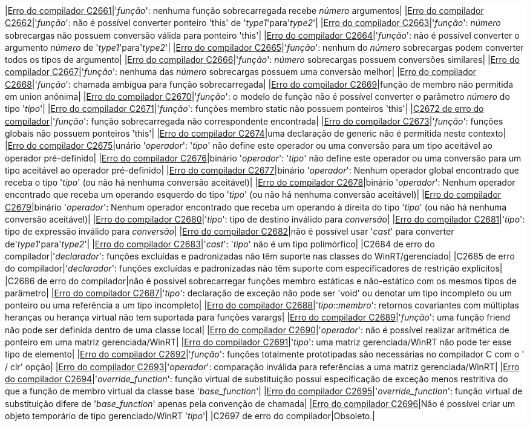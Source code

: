 |[Erro do compilador C2661](compiler-error-c2661.md)|'*função*': nenhuma função sobrecarregada recebe *número* argumentos|
|[Erro do compilador C2662](compiler-error-c2662.md)|'*função*': não é possível converter ponteiro 'this' de '*type1*'para'*type2*'|
|[Erro do compilador C2663](compiler-error-c2663.md)|'*função*': *número* sobrecargas não possuem conversão válida para ponteiro 'this'|
|[Erro do compilador C2664](compiler-error-c2664.md)|'*função*': não é possível converter o argumento *número* de '*type1*'para'*type2*'|
|[Erro do compilador C2665](compiler-error-c2665.md)|'*função*': nenhum do *número* sobrecargas podem converter todos os tipos de argumento|
|[Erro do compilador C2666](compiler-error-c2666.md)|'*função*': *número* sobrecargas possuem conversões similares|
|[Erro do compilador C2667](compiler-error-c2667.md)|'*função*': nenhuma das *número* sobrecargas possuem uma conversão melhor|
|[Erro do compilador C2668](compiler-error-c2668.md)|'*função*': chamada ambígua para função sobrecarregada|
|[Erro do compilador C2669](compiler-error-c2669.md)|função de membro não permitida em union anônima|
|[Erro do compilador C2670](compiler-error-c2670.md)|'*função*': o modelo de função não é possível converter o parâmetro *número* do tipo '*tipo*'|
|[Erro do compilador C2671](compiler-error-c2671.md)|'*função*': funções membro static não possuem ponteiros 'this'|
|[C2672 de erro do compilador](compiler-error-c2672.md)|'*função*': função sobrecarregada não correspondente encontrada|
|[Erro do compilador C2673](compiler-error-c2673.md)|'*função*': funções globais não possuem ponteiros 'this'|
|[Erro do compilador C2674](compiler-error-c2674.md)|uma declaração de generic não é permitida neste contexto|
|[Erro do compilador C2675](compiler-error-c2675.md)|unário '*operador*': '*tipo*' não define este operador ou uma conversão para um tipo aceitável ao operador pré-definido|
|[Erro do compilador C2676](compiler-error-c2676.md)|binário '*operador*': '*tipo*' não define este operador ou uma conversão para um tipo aceitável ao operador pré-definido|
|[Erro do compilador C2677](compiler-error-c2677.md)|binário '*operador*': Nenhum operador global encontrado que receba o tipo '*tipo*' (ou não há nenhuma conversão aceitável)|
|[Erro do compilador C2678](compiler-error-c2678.md)|binário '*operador*': Nenhum operador encontrado que receba um operando esquerdo do tipo '*tipo*' (ou não há nenhuma conversão aceitável)|
|[Erro do compilador C2679](compiler-error-c2679.md)|binário '*operador*': Nenhum operador encontrado que receba um operando à direita do tipo '*tipo*' (ou não há nenhuma conversão aceitável)|
|[Erro do compilador C2680](compiler-error-c2680.md)|'*tipo*': tipo de destino inválido para *conversão*|
|[Erro do compilador C2681](compiler-error-c2681.md)|'*tipo*': tipo de expressão inválido para *conversão*|
|[Erro do compilador C2682](compiler-error-c2682.md)|não é possível usar '*cast*' para converter de'*type1*'para'*type2*'|
|[Erro do compilador C2683](compiler-error-c2683.md)|'*cast*': '*tipo*' não é um tipo polimórfico|
|C2684 de erro do compilador|'*declarador*': funções excluídas e padronizadas não têm suporte nas classes do WinRT/gerenciado|
|C2685 de erro do compilador|'*declarador*': funções excluídas e padronizadas não têm suporte com especificadores de restrição explícitos|
|C2686 de erro do compilador|não é possível sobrecarregar funções membro estáticas e não-estático com os mesmos tipos de parâmetro|
|[Erro do compilador C2687](compiler-error-c2687.md)|'*tipo*': declaração de exceção não pode ser 'void' ou denotar um tipo incompleto ou um ponteiro ou uma referência a um tipo incompleto|
|[Erro do compilador C2688](compiler-error-c2688.md)|'*tipo*::*membro*': retornos covariantes com múltiplas heranças ou herança virtual não tem suportada para funções varargs|
|[Erro do compilador C2689](compiler-error-c2689.md)|'*função*': uma função friend não pode ser definida dentro de uma classe local|
|[Erro do compilador C2690](compiler-error-c2690.md)|'*operador*': não é possível realizar aritmética de ponteiro em uma matriz gerenciada/WinRT|
|[Erro do compilador C2691](compiler-error-c2691.md)|'*tipo*': uma matriz gerenciada/WinRT não pode ter esse tipo de elemento|
|[Erro do compilador C2692](compiler-error-c2692.md)|'*função*': funções totalmente prototipadas são necessárias no compilador C com o ' / clr' opção|
|[Erro do compilador C2693](compiler-error-c2693.md)|'*operador*': comparação inválida para referências a uma matriz gerenciada/WinRT|
|[Erro do compilador C2694](compiler-error-c2694.md)|'*override_function*': função virtual de substituição possui especificação de exceção menos restritiva do que a função de membro virtual da classe base '*base_function*'|
|[Erro do compilador C2695](compiler-error-c2695.md)|'*override_function*': função virtual de substituição difere de '*base_function*' apenas pela convenção de chamada|
|[Erro do compilador C2696](compiler-error-c2696.md)|Não é possível criar um objeto temporário de tipo gerenciado/WinRT '*tipo*'|
|C2697 de erro do compilador|Obsoleto.|